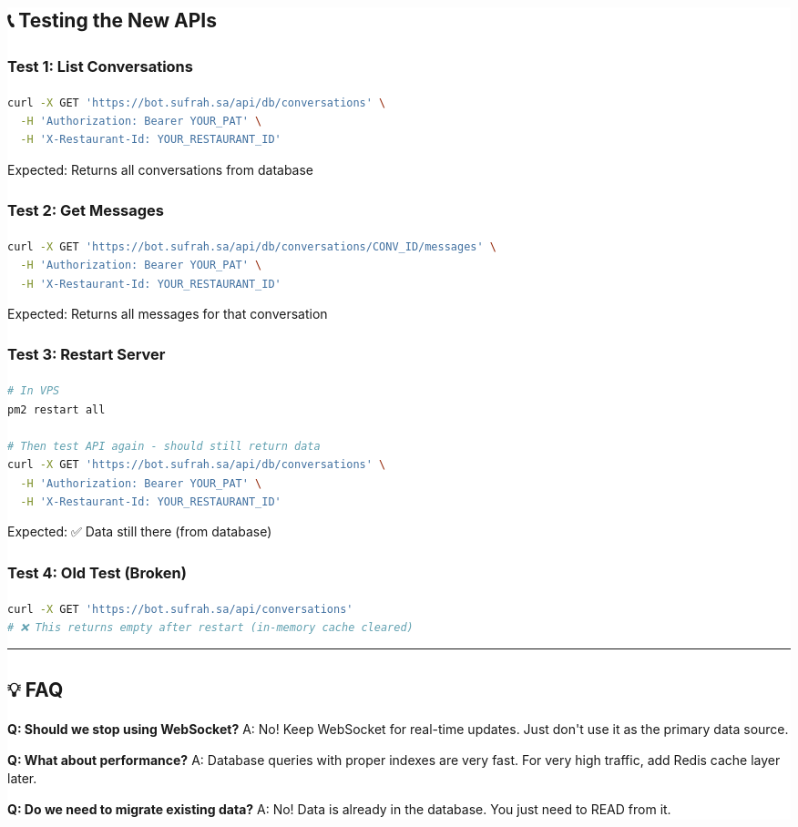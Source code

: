 
## 📞 Testing the New APIs

### Test 1: List Conversations
```bash
curl -X GET 'https://bot.sufrah.sa/api/db/conversations' \
  -H 'Authorization: Bearer YOUR_PAT' \
  -H 'X-Restaurant-Id: YOUR_RESTAURANT_ID'
```

Expected: Returns all conversations from database

### Test 2: Get Messages
```bash
curl -X GET 'https://bot.sufrah.sa/api/db/conversations/CONV_ID/messages' \
  -H 'Authorization: Bearer YOUR_PAT' \
  -H 'X-Restaurant-Id: YOUR_RESTAURANT_ID'
```

Expected: Returns all messages for that conversation

### Test 3: Restart Server
```bash
# In VPS
pm2 restart all

# Then test API again - should still return data
curl -X GET 'https://bot.sufrah.sa/api/db/conversations' \
  -H 'Authorization: Bearer YOUR_PAT' \
  -H 'X-Restaurant-Id: YOUR_RESTAURANT_ID'
```

Expected: ✅ Data still there (from database)

### Test 4: Old Test (Broken)
```bash
curl -X GET 'https://bot.sufrah.sa/api/conversations'
# ❌ This returns empty after restart (in-memory cache cleared)
```

---

## 💡 FAQ

**Q: Should we stop using WebSocket?**
A: No! Keep WebSocket for real-time updates. Just don't use it as the primary data source.

**Q: What about performance?**
A: Database queries with proper indexes are very fast. For very high traffic, add Redis cache layer later.

**Q: Do we need to migrate existing data?**
A: No! Data is already in the database. You just need to READ from it.
